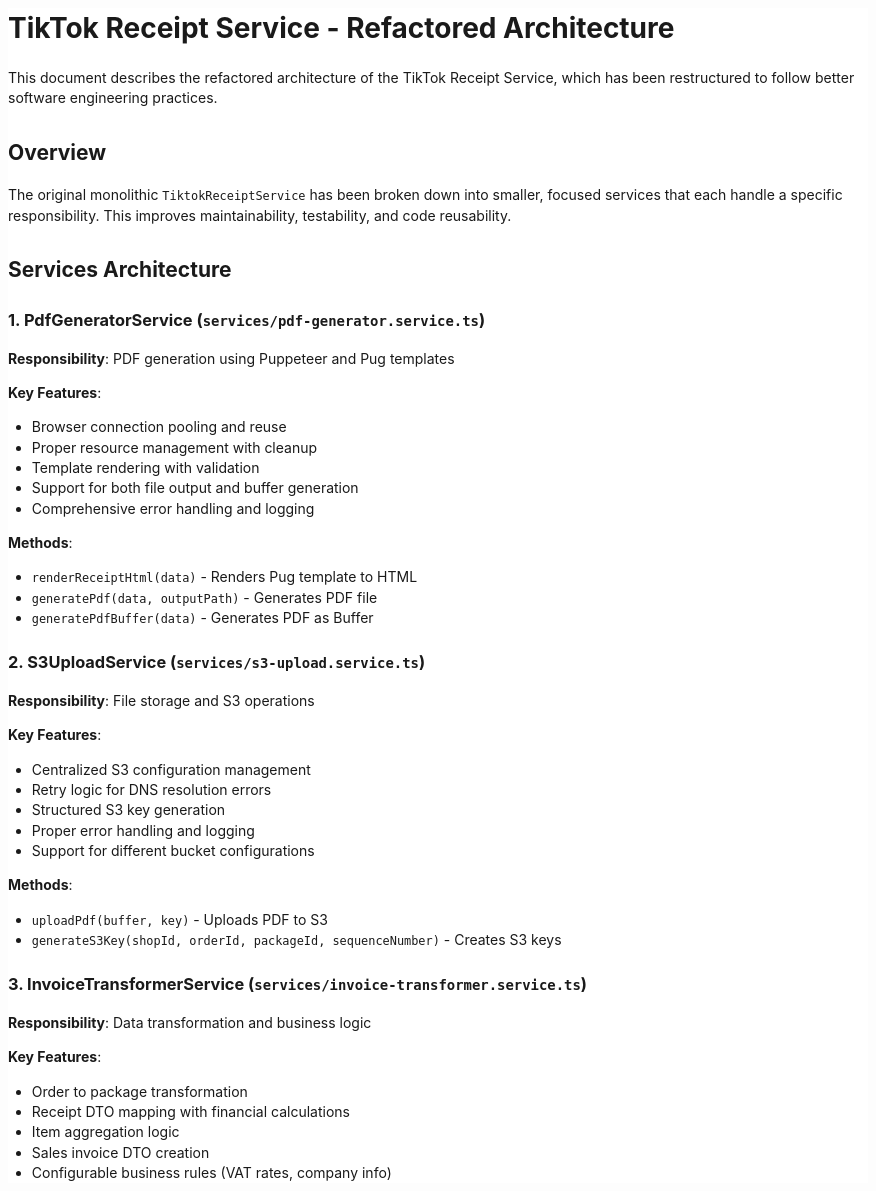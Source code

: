 # TikTok Receipt Service - Refactored Architecture

This document describes the refactored architecture of the TikTok Receipt Service, which has been restructured to follow better software engineering practices.

## Overview

The original monolithic `TiktokReceiptService` has been broken down into smaller, focused services that each handle a specific responsibility. This improves maintainability, testability, and code reusability.

## Services Architecture

### 1. **PdfGeneratorService** (`services/pdf-generator.service.ts`)
**Responsibility**: PDF generation using Puppeteer and Pug templates

**Key Features**:
- Browser connection pooling and reuse
- Proper resource management with cleanup
- Template rendering with validation
- Support for both file output and buffer generation
- Comprehensive error handling and logging

**Methods**:
- `renderReceiptHtml(data)` - Renders Pug template to HTML
- `generatePdf(data, outputPath)` - Generates PDF file
- `generatePdfBuffer(data)` - Generates PDF as Buffer

### 2. **S3UploadService** (`services/s3-upload.service.ts`)
**Responsibility**: File storage and S3 operations

**Key Features**:
- Centralized S3 configuration management
- Retry logic for DNS resolution errors
- Structured S3 key generation
- Proper error handling and logging
- Support for different bucket configurations

**Methods**:
- `uploadPdf(buffer, key)` - Uploads PDF to S3
- `generateS3Key(shopId, orderId, packageId, sequenceNumber)` - Creates S3 keys

### 3. **InvoiceTransformerService** (`services/invoice-transformer.service.ts`)
**Responsibility**: Data transformation and business logic

**Key Features**:
- Order to package transformation
- Receipt DTO mapping with financial calculations
- Item aggregation logic
- Sales invoice DTO creation
- Configurable business rules (VAT rates, company info)
